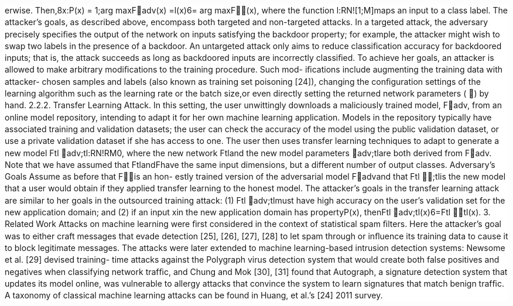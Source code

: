 erwise. Then,8x:P(x) = 1;arg maxFadv(x) =l(x)6=
arg maxF(x), where the function l:RN![1;M]maps
an input to a class label.
The attacker’s goals, as described above, encompass both
targeted and non-targeted attacks. In a targeted attack, the
adversary precisely speciﬁes the output of the network on
inputs satisfying the backdoor property; for example, the
attacker might wish to swap two labels in the presence
of a backdoor. An untargeted attack only aims to reduce
classiﬁcation accuracy for backdoored inputs; that is, the
attack succeeds as long as backdoored inputs are incorrectly
classiﬁed.
To achieve her goals, an attacker is allowed to make
arbitrary modiﬁcations to the training procedure. Such mod-
iﬁcations include augmenting the training data with attacker-
chosen samples and labels (also known as training set
poisoning [24]), changing the conﬁguration settings of the
learning algorithm such as the learning rate or the batch size,or even directly setting the returned network parameters ( )
by hand.
2.2.2. Transfer Learning Attack. In this setting, the user
unwittingly downloads a maliciously trained model, Fadv,
from an online model repository, intending to adapt it for her
own machine learning application. Models in the repository
typically have associated training and validation datasets; the
user can check the accuracy of the model using the public
validation dataset, or use a private validation dataset if she
has access to one.
The user then uses transfer learning techniques to adapt
to generate a new model Ftl
adv;tl:RN!RM0, where the
new network Ftland the new model parameters adv;tlare
both derived from Fadv. Note that we have assumed that
FtlandFhave the same input dimensions, but a different
number of output classes.
Adversary’s Goals Assume as before that Fis an hon-
estly trained version of the adversarial model Fadvand that
Ftl
;tlis the new model that a user would obtain if they
applied transfer learning to the honest model. The attacker’s
goals in the transfer learning attack are similar to her goals
in the outsourced training attack: (1) Ftl
adv;tlmust have high
accuracy on the user’s validation set for the new application
domain; and (2) if an input xin the new application domain
has propertyP(x), thenFtl
adv;tl(x)6=Ftl
 tl(x).
3. Related Work
Attacks on machine learning were ﬁrst considered in
the context of statistical spam ﬁlters. Here the attacker’s
goal was to either craft messages that evade detection [25],
[26], [27], [28] to let spam through or inﬂuence its training
data to cause it to block legitimate messages. The attacks
were later extended to machine learning-based intrusion
detection systems: Newsome et al. [29] devised training-
time attacks against the Polygraph virus detection system
that would create both false positives and negatives when
classifying network trafﬁc, and Chung and Mok [30], [31]
found that Autograph, a signature detection system that
updates its model online, was vulnerable to allergy attacks
that convince the system to learn signatures that match
benign trafﬁc. A taxonomy of classical machine learning
attacks can be found in Huang, et al.’s [24] 2011 survey.